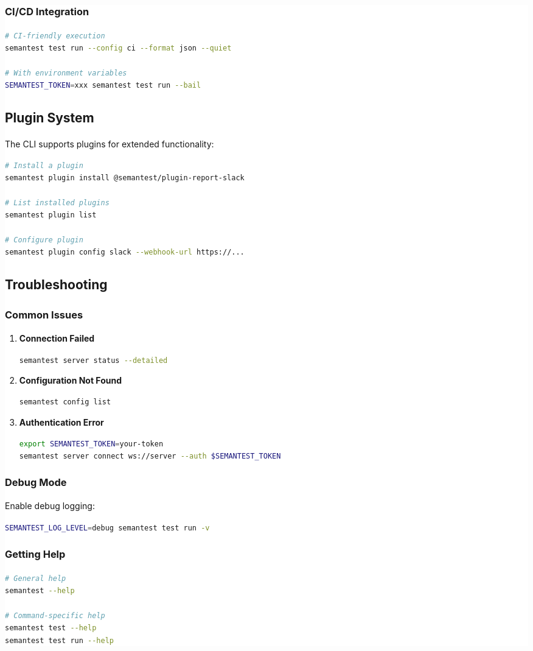 ### CI/CD Integration
```bash
# CI-friendly execution
semantest test run --config ci --format json --quiet

# With environment variables
SEMANTEST_TOKEN=xxx semantest test run --bail
```

## Plugin System

The CLI supports plugins for extended functionality:

```bash
# Install a plugin
semantest plugin install @semantest/plugin-report-slack

# List installed plugins
semantest plugin list

# Configure plugin
semantest plugin config slack --webhook-url https://...
```

## Troubleshooting

### Common Issues

1. **Connection Failed**
   ```bash
   semantest server status --detailed
   ```

2. **Configuration Not Found**
   ```bash
   semantest config list
   ```

3. **Authentication Error**
   ```bash
   export SEMANTEST_TOKEN=your-token
   semantest server connect ws://server --auth $SEMANTEST_TOKEN
   ```

### Debug Mode

Enable debug logging:
```bash
SEMANTEST_LOG_LEVEL=debug semantest test run -v
```

### Getting Help

```bash
# General help
semantest --help

# Command-specific help
semantest test --help
semantest test run --help
```